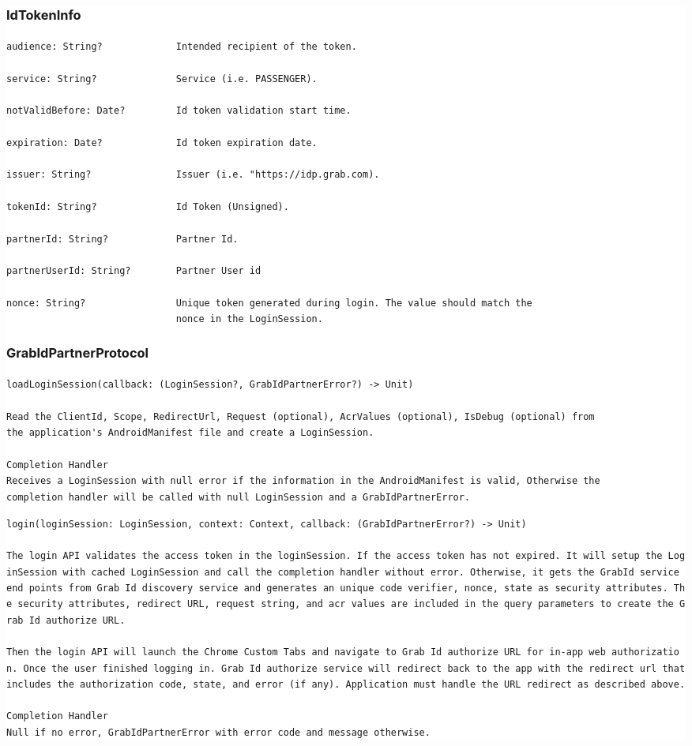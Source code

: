 ### IdTokenInfo

```
audience: String?             Intended recipient of the token.

service: String?              Service (i.e. PASSENGER).

notValidBefore: Date?         Id token validation start time.

expiration: Date?             Id token expiration date.             

issuer: String?               Issuer (i.e. "https://idp.grab.com).

tokenId: String?              Id Token (Unsigned).

partnerId: String?            Partner Id.

partnerUserId: String?        Partner User id

nonce: String?                Unique token generated during login. The value should match the
                              nonce in the LoginSession.
```

### GrabIdPartnerProtocol
```
loadLoginSession(callback: (LoginSession?, GrabIdPartnerError?) -> Unit)

Read the ClientId, Scope, RedirectUrl, Request (optional), AcrValues (optional), IsDebug (optional) from
the application's AndroidManifest file and create a LoginSession.

Completion Handler
Receives a LoginSession with null error if the information in the AndroidManifest is valid, Otherwise the
completion handler will be called with null LoginSession and a GrabIdPartnerError.
```

```
login(loginSession: LoginSession, context: Context, callback: (GrabIdPartnerError?) -> Unit)

The login API validates the access token in the loginSession. If the access token has not expired. It will setup the LoginSession with cached LoginSession and call the completion handler without error. Otherwise, it gets the GrabId service end points from Grab Id discovery service and generates an unique code verifier, nonce, state as security attributes. The security attributes, redirect URL, request string, and acr values are included in the query parameters to create the Grab Id authorize URL.

Then the login API will launch the Chrome Custom Tabs and navigate to Grab Id authorize URL for in-app web authorization. Once the user finished logging in. Grab Id authorize service will redirect back to the app with the redirect url that includes the authorization code, state, and error (if any). Application must handle the URL redirect as described above.

Completion Handler
Null if no error, GrabIdPartnerError with error code and message otherwise.
```
